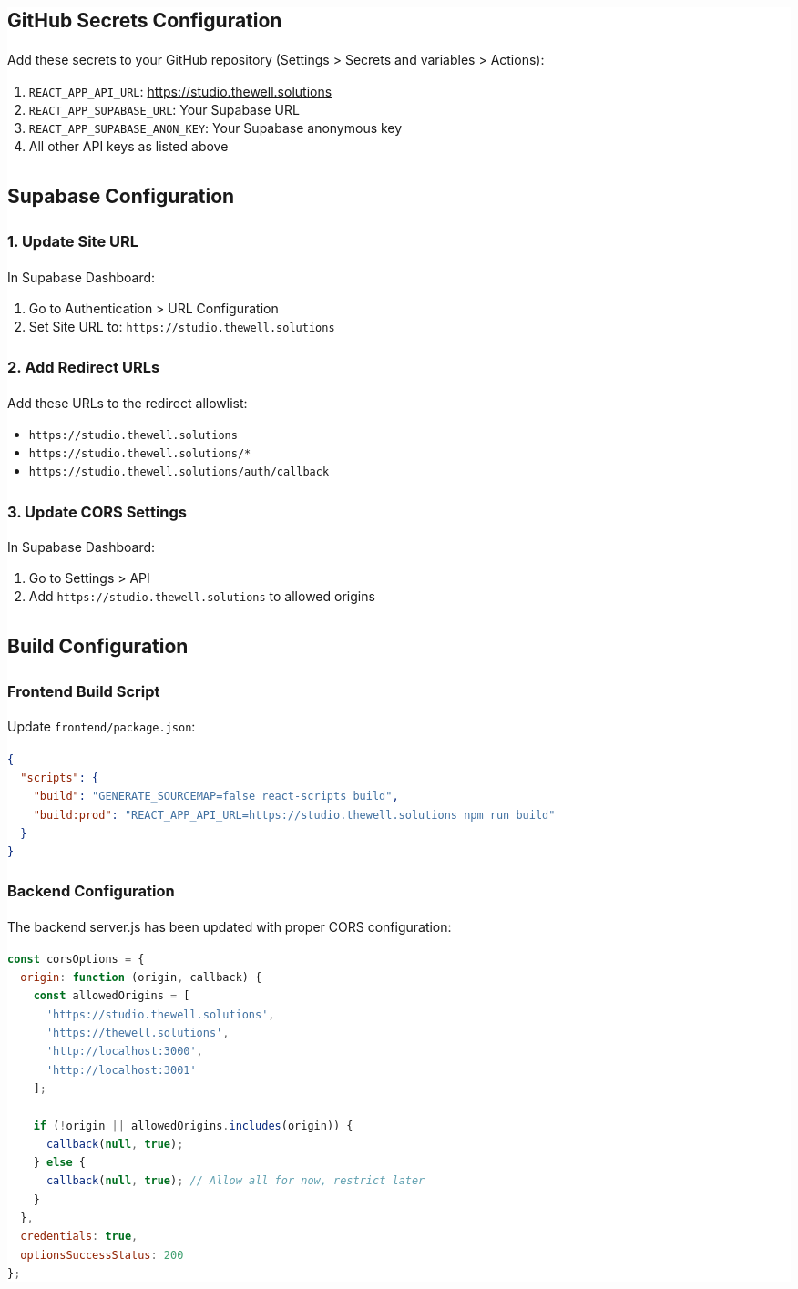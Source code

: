 ## GitHub Secrets Configuration
Add these secrets to your GitHub repository (Settings > Secrets and variables > Actions):

1. `REACT_APP_API_URL`: https://studio.thewell.solutions
2. `REACT_APP_SUPABASE_URL`: Your Supabase URL
3. `REACT_APP_SUPABASE_ANON_KEY`: Your Supabase anonymous key
4. All other API keys as listed above

## Supabase Configuration

### 1. Update Site URL
In Supabase Dashboard:
1. Go to Authentication > URL Configuration
2. Set Site URL to: `https://studio.thewell.solutions`

### 2. Add Redirect URLs
Add these URLs to the redirect allowlist:
- `https://studio.thewell.solutions`
- `https://studio.thewell.solutions/*`
- `https://studio.thewell.solutions/auth/callback`

### 3. Update CORS Settings
In Supabase Dashboard:
1. Go to Settings > API
2. Add `https://studio.thewell.solutions` to allowed origins

## Build Configuration

### Frontend Build Script
Update `frontend/package.json`:

```json
{
  "scripts": {
    "build": "GENERATE_SOURCEMAP=false react-scripts build",
    "build:prod": "REACT_APP_API_URL=https://studio.thewell.solutions npm run build"
  }
}
```

### Backend Configuration
The backend server.js has been updated with proper CORS configuration:

```javascript
const corsOptions = {
  origin: function (origin, callback) {
    const allowedOrigins = [
      'https://studio.thewell.solutions',
      'https://thewell.solutions',
      'http://localhost:3000',
      'http://localhost:3001'
    ];
    
    if (!origin || allowedOrigins.includes(origin)) {
      callback(null, true);
    } else {
      callback(null, true); // Allow all for now, restrict later
    }
  },
  credentials: true,
  optionsSuccessStatus: 200
};
```